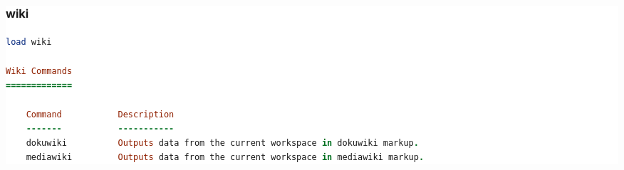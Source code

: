 ### wiki

```ruby
load wiki

Wiki Commands
=============

    Command           Description
    -------           -----------
    dokuwiki          Outputs data from the current workspace in dokuwiki markup.
    mediawiki         Outputs data from the current workspace in mediawiki markup.

```